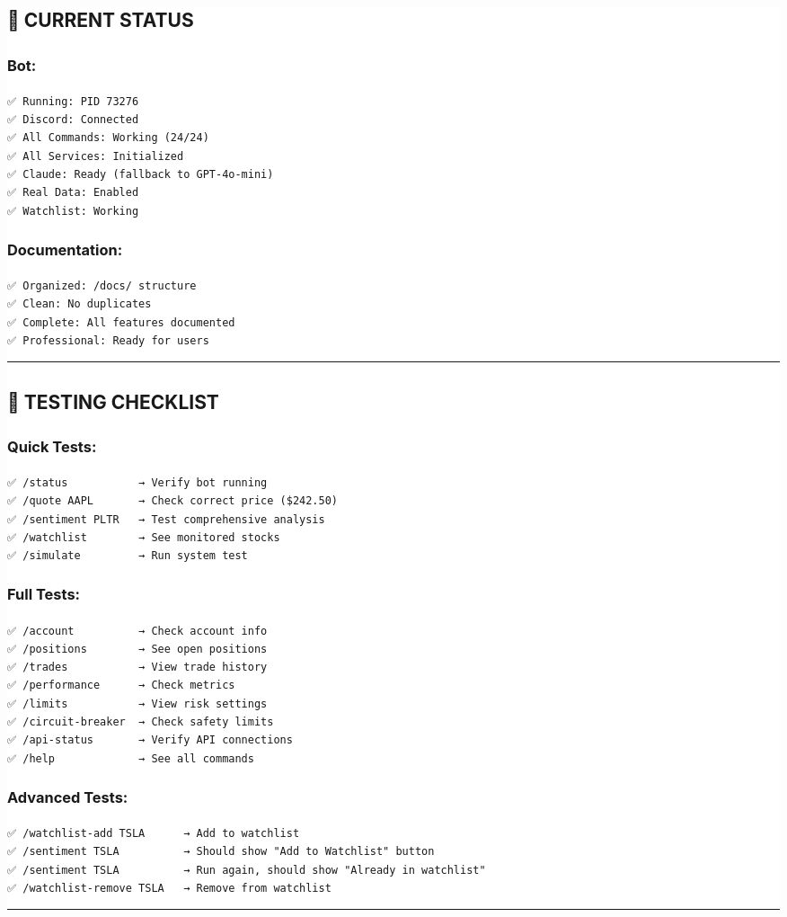 
## 🎯 CURRENT STATUS

### **Bot:**
```
✅ Running: PID 73276
✅ Discord: Connected
✅ All Commands: Working (24/24)
✅ All Services: Initialized
✅ Claude: Ready (fallback to GPT-4o-mini)
✅ Real Data: Enabled
✅ Watchlist: Working
```

### **Documentation:**
```
✅ Organized: /docs/ structure
✅ Clean: No duplicates
✅ Complete: All features documented
✅ Professional: Ready for users
```

---

## 🧪 TESTING CHECKLIST

### **Quick Tests:**
```
✅ /status           → Verify bot running
✅ /quote AAPL       → Check correct price ($242.50)
✅ /sentiment PLTR   → Test comprehensive analysis
✅ /watchlist        → See monitored stocks
✅ /simulate         → Run system test
```

### **Full Tests:**
```
✅ /account          → Check account info
✅ /positions        → See open positions
✅ /trades           → View trade history
✅ /performance      → Check metrics
✅ /limits           → View risk settings
✅ /circuit-breaker  → Check safety limits
✅ /api-status       → Verify API connections
✅ /help             → See all commands
```

### **Advanced Tests:**
```
✅ /watchlist-add TSLA      → Add to watchlist
✅ /sentiment TSLA          → Should show "Add to Watchlist" button
✅ /sentiment TSLA          → Run again, should show "Already in watchlist"
✅ /watchlist-remove TSLA   → Remove from watchlist
```

---